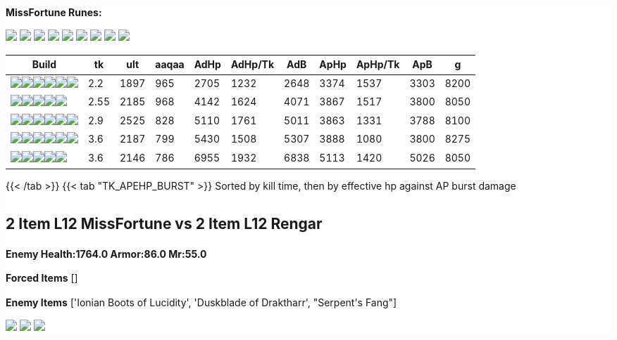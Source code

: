 

**MissFortune Runes:**


![](/Styles/Inspiration/FirstStrike/FirstStrike.png)
![](/Styles/Inspiration/MagicalFootwear/MagicalFootwear.png)
![](/Styles/Inspiration/BiscuitDelivery/BiscuitDelivery.png)
![](/Styles/Inspiration/CosmicInsight/CosmicInsight.png)
![](/Styles/Sorcery/AbsoluteFocus/AbsoluteFocus.png)
![](/Styles/Sorcery/GatheringStorm/GatheringStorm.png)
![](/StatMods/StatModsAdaptiveForceIcon.png)
![](/StatMods/StatModsAdaptiveForceIcon.png)
![](/StatMods/StatModsArmorIcon.png)





 Build |tk|ult|aaqaa|AdHp|AdHp/Tk|AdB|ApHp|ApHp/Tk|ApB|g
-|-|-|-|-|-|-|-|-|-|-
![](/item/3091.png)![](/item/6672.png)![](/item/2422.png)![](/item/1053.png)![](/item/1055.png)![](/item/1036.png)|2.2|1897|965|2705|1232|2648|3374|1537|3303|8200
![](/item/6673.png)![](/item/6672.png)![](/item/2422.png)![](/item/1055.png)![](/item/1038.png)|2.55|2185|968|4142|1624|4071|3867|1517|3800|8050
![](/item/6691.png)![](/item/3026.png)![](/item/2422.png)![](/item/1053.png)![](/item/1055.png)![](/item/1036.png)|2.9|2525|828|5110|1761|5011|3863|1331|3788|8100
![](/item/6673.png)![](/item/6333.png)![](/item/2422.png)![](/item/1055.png)![](/item/1037.png)![](/item/1036.png)|3.6|2187|799|5430|1508|5307|3888|1080|3800|8275
![](/item/6673.png)![](/item/3026.png)![](/item/2422.png)![](/item/1055.png)![](/item/1038.png)|3.6|2146|786|6955|1932|6838|5113|1420|5026|8050
{{< /tab >}}
{{< tab "TK_APEHP_BURST" >}}
Sorted by kill time, then by effective hp against AP burst damage
## 2 Item L12 MissFortune vs 2 Item L12 Rengar

**Enemy Health:1764.0 Armor:86.0 Mr:55.0**


**Forced Items** []








**Enemy Items** ['Ionian Boots of Lucidity', 'Duskblade of Draktharr', "Serpent's Fang"]





![](/item/3158.png)
![](/item/6691.png)
![](/item/6695.png)
